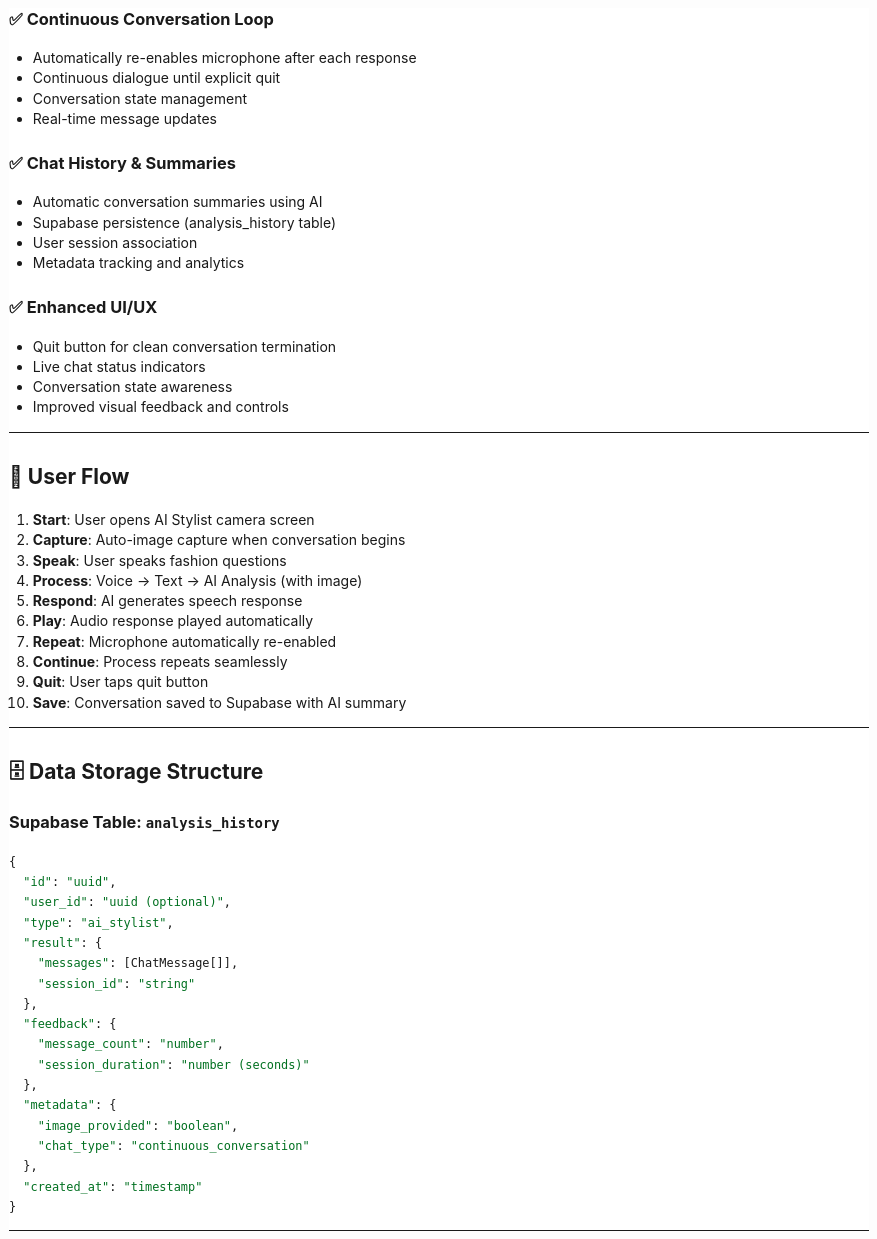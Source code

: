 ### ✅ **Continuous Conversation Loop**
- Automatically re-enables microphone after each response
- Continuous dialogue until explicit quit
- Conversation state management
- Real-time message updates

### ✅ **Chat History & Summaries**
- Automatic conversation summaries using AI
- Supabase persistence (analysis_history table)
- User session association
- Metadata tracking and analytics

### ✅ **Enhanced UI/UX**
- Quit button for clean conversation termination
- Live chat status indicators
- Conversation state awareness
- Improved visual feedback and controls

---

## 🔄 User Flow

1. **Start**: User opens AI Stylist camera screen
2. **Capture**: Auto-image capture when conversation begins  
3. **Speak**: User speaks fashion questions
4. **Process**: Voice → Text → AI Analysis (with image)
5. **Respond**: AI generates speech response
6. **Play**: Audio response played automatically
7. **Repeat**: Microphone automatically re-enabled
8. **Continue**: Process repeats seamlessly
9. **Quit**: User taps quit button
10. **Save**: Conversation saved to Supabase with AI summary

---

## 🗄️ Data Storage Structure

### **Supabase Table: `analysis_history`**
```sql
{
  "id": "uuid",
  "user_id": "uuid (optional)",
  "type": "ai_stylist", 
  "result": {
    "messages": [ChatMessage[]],
    "session_id": "string"
  },
  "feedback": {
    "message_count": "number",
    "session_duration": "number (seconds)"
  },
  "metadata": {
    "image_provided": "boolean",
    "chat_type": "continuous_conversation"
  },
  "created_at": "timestamp"
}
```

---